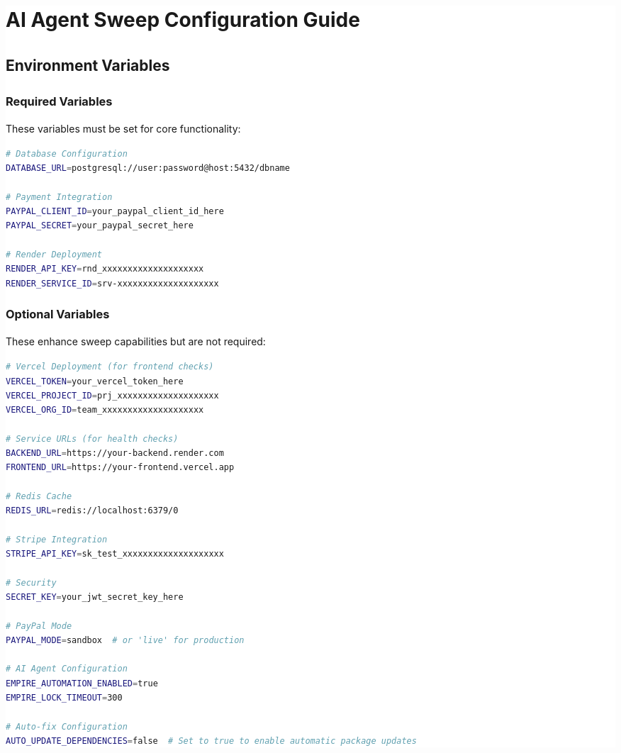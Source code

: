 # AI Agent Sweep Configuration Guide

## Environment Variables

### Required Variables

These variables must be set for core functionality:

```bash
# Database Configuration
DATABASE_URL=postgresql://user:password@host:5432/dbname

# Payment Integration
PAYPAL_CLIENT_ID=your_paypal_client_id_here
PAYPAL_SECRET=your_paypal_secret_here

# Render Deployment
RENDER_API_KEY=rnd_xxxxxxxxxxxxxxxxxxxx
RENDER_SERVICE_ID=srv-xxxxxxxxxxxxxxxxxxxx
```

### Optional Variables

These enhance sweep capabilities but are not required:

```bash
# Vercel Deployment (for frontend checks)
VERCEL_TOKEN=your_vercel_token_here
VERCEL_PROJECT_ID=prj_xxxxxxxxxxxxxxxxxxxx
VERCEL_ORG_ID=team_xxxxxxxxxxxxxxxxxxxx

# Service URLs (for health checks)
BACKEND_URL=https://your-backend.render.com
FRONTEND_URL=https://your-frontend.vercel.app

# Redis Cache
REDIS_URL=redis://localhost:6379/0

# Stripe Integration
STRIPE_API_KEY=sk_test_xxxxxxxxxxxxxxxxxxxx

# Security
SECRET_KEY=your_jwt_secret_key_here

# PayPal Mode
PAYPAL_MODE=sandbox  # or 'live' for production

# AI Agent Configuration
EMPIRE_AUTOMATION_ENABLED=true
EMPIRE_LOCK_TIMEOUT=300

# Auto-fix Configuration
AUTO_UPDATE_DEPENDENCIES=false  # Set to true to enable automatic package updates
```
